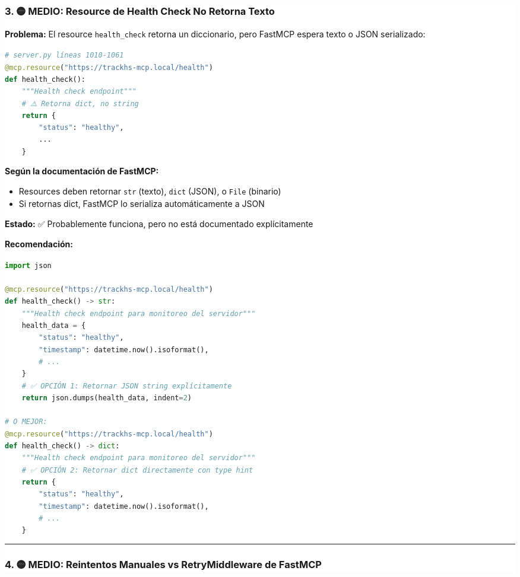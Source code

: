
### 3. 🟡 MEDIO: Resource de Health Check No Retorna Texto

**Problema:** El resource `health_check` retorna un diccionario, pero FastMCP espera texto o JSON serializado:

```python
# server.py líneas 1010-1061
@mcp.resource("https://trackhs-mcp.local/health")
def health_check():
    """Health check endpoint"""
    # ⚠️ Retorna dict, no string
    return {
        "status": "healthy",
        ...
    }
```

**Según la documentación de FastMCP:**
- Resources deben retornar `str` (texto), `dict` (JSON), o `File` (binario)
- Si retornas dict, FastMCP lo serializa automáticamente a JSON

**Estado:** ✅ Probablemente funciona, pero no está documentado explícitamente

**Recomendación:**
```python
import json

@mcp.resource("https://trackhs-mcp.local/health")
def health_check() -> str:
    """Health check endpoint para monitoreo del servidor"""
    health_data = {
        "status": "healthy",
        "timestamp": datetime.now().isoformat(),
        # ...
    }
    # ✅ OPCIÓN 1: Retornar JSON string explícitamente
    return json.dumps(health_data, indent=2)

# O MEJOR:
@mcp.resource("https://trackhs-mcp.local/health")
def health_check() -> dict:
    """Health check endpoint para monitoreo del servidor"""
    # ✅ OPCIÓN 2: Retornar dict directamente con type hint
    return {
        "status": "healthy",
        "timestamp": datetime.now().isoformat(),
        # ...
    }
```

---

### 4. 🟡 MEDIO: Reintentos Manuales vs RetryMiddleware de FastMCP
